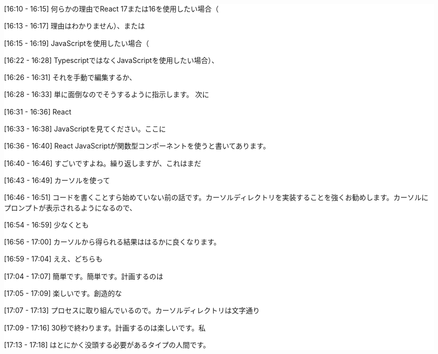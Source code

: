 [16:10 - 16:15]
何らかの理由でReact 17または16を使用したい場合（

[16:13 - 16:17]
理由はわかりません）、または

[16:15 - 16:19]
JavaScriptを使用したい場合（

[16:22 - 16:28]
TypescriptではなくJavaScriptを使用したい場合）、

[16:26 - 16:31]
それを手動で編集するか、

[16:28 - 16:33]
単に面倒なのでそうするように指示します。 次に

[16:31 - 16:36]
React

[16:33 - 16:38]
JavaScriptを見てください。ここに

[16:36 - 16:40]
React JavaScriptが関数型コンポーネントを使うと書いてあります。

[16:40 - 16:46]
すごいですよね。繰り返しますが、これはまだ

[16:43 - 16:49]
カーソルを使って

[16:46 - 16:51]
コードを書くことすら始めていない前の話です。カーソルディレクトリを実装することを強くお勧めします。カーソルにプロンプ​​トが表示されるようになるので、

[16:54 - 16:59]
少なくとも

[16:56 - 17:00]
カーソルから得られる結果ははるかに良くなります。

[16:59 - 17:04]
ええ、どちらも

[17:04 - 17:07]
簡単です。簡単です。計画するのは

[17:05 - 17:09]
楽しいです。創造的な

[17:07 - 17:13]
プロセスに取り組んでいるので。カーソルディレクトリは文字通り

[17:09 - 17:16]
30秒で終わります。計画するのは楽しいです。私

[17:13 - 17:18]
はとにかく没頭する必要があるタイプの人間です。

